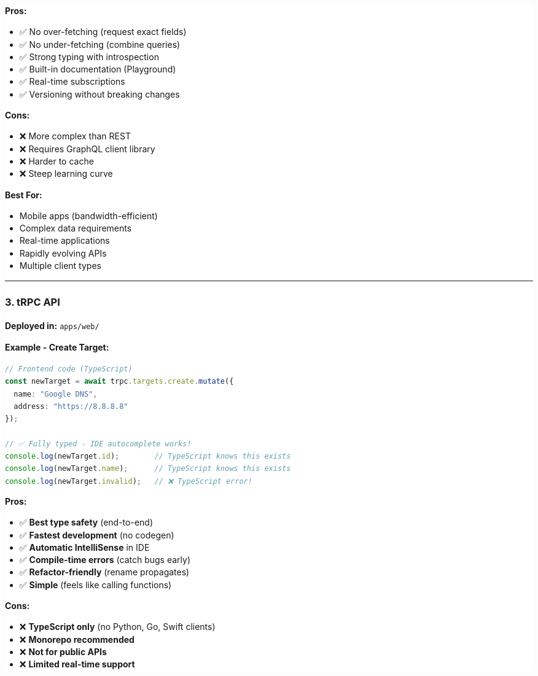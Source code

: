 **Pros:**

- ✅ No over-fetching (request exact fields)
- ✅ No under-fetching (combine queries)
- ✅ Strong typing with introspection
- ✅ Built-in documentation (Playground)
- ✅ Real-time subscriptions
- ✅ Versioning without breaking changes

**Cons:**

- ❌ More complex than REST
- ❌ Requires GraphQL client library
- ❌ Harder to cache
- ❌ Steep learning curve

**Best For:**

- Mobile apps (bandwidth-efficient)
- Complex data requirements
- Real-time applications
- Rapidly evolving APIs
- Multiple client types

---

### 3. tRPC API

**Deployed in:** `apps/web/`

**Example - Create Target:**

```typescript
// Frontend code (TypeScript)
const newTarget = await trpc.targets.create.mutate({
  name: "Google DNS",
  address: "https://8.8.8.8"
});

// ✅ Fully typed - IDE autocomplete works!
console.log(newTarget.id);        // TypeScript knows this exists
console.log(newTarget.name);      // TypeScript knows this exists
console.log(newTarget.invalid);   // ❌ TypeScript error!
```

**Pros:**

- ✅ **Best type safety** (end-to-end)
- ✅ **Fastest development** (no codegen)
- ✅ **Automatic IntelliSense** in IDE
- ✅ **Compile-time errors** (catch bugs early)
- ✅ **Refactor-friendly** (rename propagates)
- ✅ **Simple** (feels like calling functions)

**Cons:**

- ❌ **TypeScript only** (no Python, Go, Swift clients)
- ❌ **Monorepo recommended**
- ❌ **Not for public APIs**
- ❌ **Limited real-time support**
